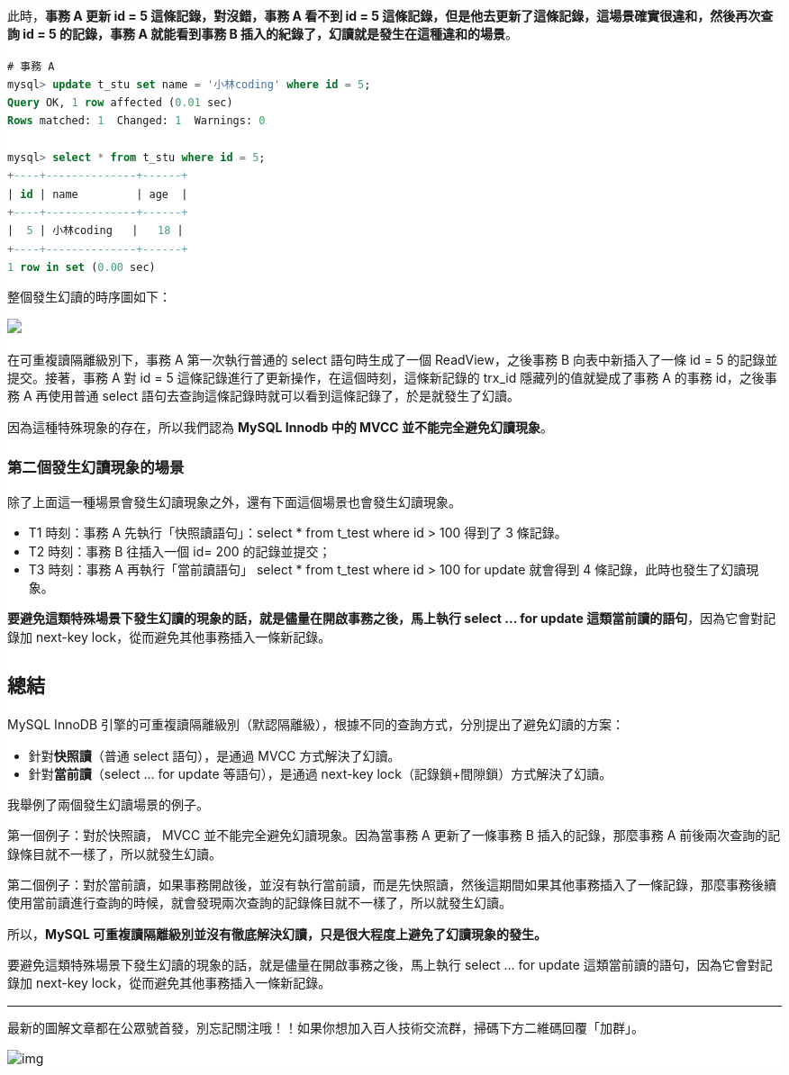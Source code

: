 此時，**事務 A  更新 id = 5 這條記錄，對沒錯，事務 A 看不到 id = 5 這條記錄，但是他去更新了這條記錄，這場景確實很違和，然後再次查詢 id = 5 的記錄，事務 A 就能看到事務 B 插入的紀錄了，幻讀就是發生在這種違和的場景**。

```sql
# 事務 A
mysql> update t_stu set name = '小林coding' where id = 5;
Query OK, 1 row affected (0.01 sec)
Rows matched: 1  Changed: 1  Warnings: 0

mysql> select * from t_stu where id = 5;
+----+--------------+------+
| id | name         | age  |
+----+--------------+------+
|  5 | 小林coding   |   18 |
+----+--------------+------+
1 row in set (0.00 sec)
```

整個發生幻讀的時序圖如下：

![](https://cdn.xiaolincoding.com/gh/xiaolincoder/mysql/鎖/幻讀發生.drawio.png)

在可重複讀隔離級別下，事務 A 第一次執行普通的 select 語句時生成了一個 ReadView，之後事務 B 向表中新插入了一條 id = 5 的記錄並提交。接著，事務 A 對 id = 5 這條記錄進行了更新操作，在這個時刻，這條新記錄的 trx_id 隱藏列的值就變成了事務 A 的事務 id，之後事務 A  再使用普通 select 語句去查詢這條記錄時就可以看到這條記錄了，於是就發生了幻讀。

因為這種特殊現象的存在，所以我們認為 **MySQL Innodb 中的 MVCC 並不能完全避免幻讀現象**。

### 第二個發生幻讀現象的場景

除了上面這一種場景會發生幻讀現象之外，還有下面這個場景也會發生幻讀現象。

- T1 時刻：事務 A 先執行「快照讀語句」：select * from t_test where id > 100 得到了 3 條記錄。
- T2 時刻：事務 B 往插入一個 id= 200 的記錄並提交；
- T3 時刻：事務 A 再執行「當前讀語句」 select * from t_test where id > 100 for update 就會得到 4 條記錄，此時也發生了幻讀現象。

**要避免這類特殊場景下發生幻讀的現象的話，就是儘量在開啟事務之後，馬上執行 select ... for update 這類當前讀的語句**，因為它會對記錄加 next-key lock，從而避免其他事務插入一條新記錄。

## 總結

MySQL InnoDB 引擎的可重複讀隔離級別（默認隔離級），根據不同的查詢方式，分別提出了避免幻讀的方案：

- 針對**快照讀**（普通 select 語句），是通過 MVCC 方式解決了幻讀。
- 針對**當前讀**（select ... for update 等語句），是通過 next-key lock（記錄鎖+間隙鎖）方式解決了幻讀。

我舉例了兩個發生幻讀場景的例子。

第一個例子：對於快照讀， MVCC 並不能完全避免幻讀現象。因為當事務 A 更新了一條事務 B 插入的記錄，那麼事務 A 前後兩次查詢的記錄條目就不一樣了，所以就發生幻讀。

第二個例子：對於當前讀，如果事務開啟後，並沒有執行當前讀，而是先快照讀，然後這期間如果其他事務插入了一條記錄，那麼事務後續使用當前讀進行查詢的時候，就會發現兩次查詢的記錄條目就不一樣了，所以就發生幻讀。

所以，**MySQL 可重複讀隔離級別並沒有徹底解決幻讀，只是很大程度上避免了幻讀現象的發生。**

要避免這類特殊場景下發生幻讀的現象的話，就是儘量在開啟事務之後，馬上執行 select ... for update 這類當前讀的語句，因為它會對記錄加 next-key lock，從而避免其他事務插入一條新記錄。

----

最新的圖解文章都在公眾號首發，別忘記關注哦！！如果你想加入百人技術交流群，掃碼下方二維碼回覆「加群」。

![img](https://cdn.xiaolincoding.com/gh/xiaolincoder/ImageHost3@main/%E5%85%B6%E4%BB%96/%E5%85%AC%E4%BC%97%E5%8F%B7%E4%BB%8B%E7%BB%8D.png)